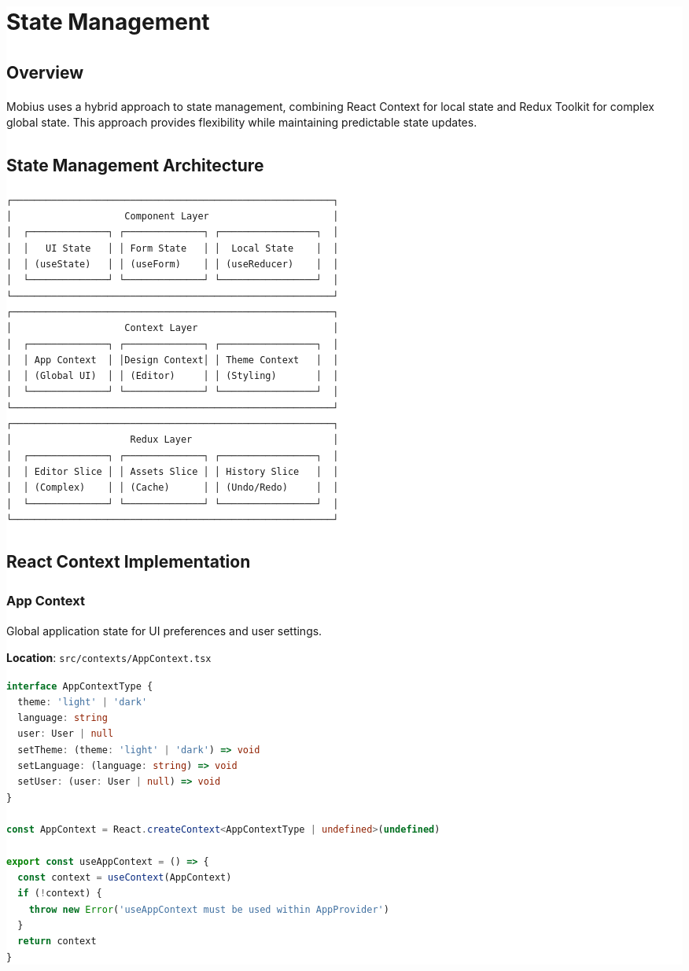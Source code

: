 # State Management

## Overview

Mobius uses a hybrid approach to state management, combining React Context for local state and Redux Toolkit for complex global state. This approach provides flexibility while maintaining predictable state updates.

## State Management Architecture

```
┌─────────────────────────────────────────────────────────┐
│                    Component Layer                      │
│  ┌──────────────┐ ┌──────────────┐ ┌─────────────────┐  │
│  │   UI State   │ │ Form State   │ │  Local State    │  │
│  │ (useState)   │ │ (useForm)    │ │ (useReducer)    │  │
│  └──────────────┘ └──────────────┘ └─────────────────┘  │
└─────────────────────────────────────────────────────────┘
┌─────────────────────────────────────────────────────────┐
│                    Context Layer                        │
│  ┌──────────────┐ ┌──────────────┐ ┌─────────────────┐  │
│  │ App Context  │ │Design Context│ │ Theme Context   │  │
│  │ (Global UI)  │ │ (Editor)     │ │ (Styling)       │  │
│  └──────────────┘ └──────────────┘ └─────────────────┘  │
└─────────────────────────────────────────────────────────┘
┌─────────────────────────────────────────────────────────┐
│                     Redux Layer                         │
│  ┌──────────────┐ ┌──────────────┐ ┌─────────────────┐  │
│  │ Editor Slice │ │ Assets Slice │ │ History Slice   │  │
│  │ (Complex)    │ │ (Cache)      │ │ (Undo/Redo)     │  │
│  └──────────────┘ └──────────────┘ └─────────────────┘  │
└─────────────────────────────────────────────────────────┘
```

## React Context Implementation

### App Context
Global application state for UI preferences and user settings.

**Location**: `src/contexts/AppContext.tsx`

```typescript
interface AppContextType {
  theme: 'light' | 'dark'
  language: string
  user: User | null
  setTheme: (theme: 'light' | 'dark') => void
  setLanguage: (language: string) => void
  setUser: (user: User | null) => void
}

const AppContext = React.createContext<AppContextType | undefined>(undefined)

export const useAppContext = () => {
  const context = useContext(AppContext)
  if (!context) {
    throw new Error('useAppContext must be used within AppProvider')
  }
  return context
}
```
